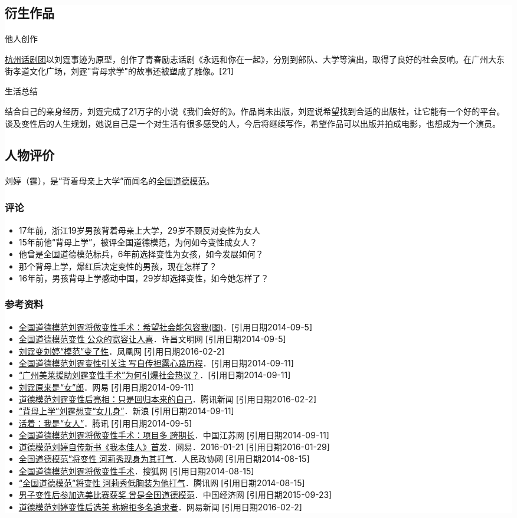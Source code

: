 ## 衍生作品

他人创作

[杭州话剧团](https://baike.baidu.com/item/%E6%9D%AD%E5%B7%9E%E8%AF%9D%E5%89%A7%E5%9B%A2/3804332?fromModule=lemma_inlink)以刘霆事迹为原型，创作了青春励志话剧《永远和你在一起》，分别到部队、大学等演出，取得了良好的社会反响。在广州大东街孝道文化广场，刘霆"背母求学"的故事还被塑成了雕像。[21]

生活总结

结合自己的亲身经历，刘霆完成了21万字的小说《我们会好的》。作品尚未出版，刘霆说希望找到合适的出版社，让它能有一个好的平台。谈及变性后的人生规划，她说自己是一个对生活有很多感受的人，今后将继续写作，希望作品可以出版并拍成电影，也想成为一个演员。

## 人物评价

刘婷（霆），是“背着母亲上大学”而闻名的[全国道德模范](https://baike.baidu.com/item/%E5%85%A8%E5%9B%BD%E9%81%93%E5%BE%B7%E6%A8%A1%E8%8C%83/605392?fromModule=lemma_inlink)。

### 评论

- 17年前，浙江19岁男孩背着母亲上大学，29岁不顾反对变性为女人
- 15年前他“背母上学”，被评全国道德模范，为何如今变性成女人？
- 他曾是全国道德模范标兵，6年前选择变性为女孩，如今发展如何？
- 那个背母上学，爆红后决定变性的男孩，现在怎样了？
- 16年前，男孩背母上学感动中国，29岁却选择变性，如今她怎样了？

### 参考资料

- [全国道德模范刘霆将做变性手术：希望社会能包容我(图)](https://reference.baidu.com/15415950/533aYdO6cr3_z3kATKXdzfTzZH6VNdituODVVbtzzqIP0XOpRovyScY75tIx-blkGwaEsdcwMIdBxrD7AlRB7_ERdekxS9oigzWnF26e)．[引用日期2014-09-5]
- [全国道德模范变性 公众的宽容让人喜](https://reference.baidu.com/15415950/533aYdO6cr3_z3kATPPdnvqlNyzENYuttrPSUORzzqIP0XOpX5nyFJ837to28PApFwWEp5VybOkFkqezWQEZ8fUQcOk1Sqpmn3b-VzPKyLeJ_dgzk9dMppQAAOlK2w)．许昌文明网 [引用日期2014-09-5]
- [刘霆变刘婷“模范”变了性](https://reference.baidu.com/15415950/533aYdO6cr3_z3kATKKNzq72NX3BMoj9v7CCALVzzqIP0XOpRovyScY75tIx-blkGwaEsdcwMIdAxrz6A1RB7fIRcO8xStoigzWnF26e)．凤凰网 [引用日期2016-02-2]
- [全国道德模范刘霆变性引关注 写自传袒露心路历程](https://reference.baidu.com/15415950/533aYdO6cr3_z3kATKWNzKmiMirFP9qr6-LQB7dzzqIP0XOpX5nyFJsq5NY28u4pFwTG_ptsL9haxLj7DlRF5vYXbr42QLc_mHL2VzDCz6Pl4YF1x40)．[引用日期2014-09-11]
- [“广州美莱援助刘霆变性手术”为何引爆社会热议？](https://reference.baidu.com/15415950/533aYdO6cr3_z3kATPCDy6n2NC-SPtv667TXVrNzzqIP0XOpRI_hQ8Y17cBx_fkoRlua5NUyOZlFxaepVRUBu6lUHuw2QrUmlXT8TWuGlA)．[引用日期2014-09-11]
- [刘霆原来是“女”郎](https://reference.baidu.com/15415950/533aYdO6cr3_z3kATPTYxP2jZn3BN9ipv7TbVORzzqIP0XOpRovyScZjtoRx_fhqW1qf_8g6MoZaxLrle09Blopicew1QrUjmRf7My2ajeO6)．网易 [引用日期2014-09-11]
- [道德模范刘霆变性后亮相：只是回归本来的自己](https://reference.baidu.com/15415950/533aYdO6cr3_z3kATKfez6nyZifANtn_v7aHAeZzzqIP0XOpRovyScYj8Zk88fooFUSZ4Mk3MIJFz6f6Ck1H7PcOKalo)．腾讯新闻 [引用日期2016-02-2]
- [“背母上学”刘霆想变“女儿身”](https://reference.baidu.com/15415950/533aYdO6cr3_z3kATKbdz_miNHvGMNX-v7LWUrFzzqIP0XOpRovyScYh6dk-sPRoGUXIvtdhL4RFx7znCkNY7_IPceg2S7Yim373UzTA1_2-u4Rt)．新浪 [引用日期2014-09-11]
- [活着：我是“女人”](https://reference.baidu.com/15415950/533aYdO6cr3_z3kATPbZnv7yYCjHY9v6ubGFVbVzzqIP0XOpRovyScYj8Zk88fooFUSZ4Mk2MI5w6f6CkxH6P4OKalo)．腾讯 [引用日期2014-09-5]
- [全国道德模范刘霆将做变性手术：项目多 跨期长](https://reference.baidu.com/15415950/533aYdO6cr3_z3kATPWJy_-iNi2VZ9WovbLWB7pzzqIP0XOpRovyScY489Q39_lmWgjEvdZhbpkGj_u-XxZa7PcRdfI1SqojmGn_UTLEyrnj99ov2YkA_tY)．中国江苏网 [引用日期2014-09-11]
- [道德模范刘婷自传新书《我本佳人》首发](https://reference.baidu.com/15415950/533aYdO6cr3_z3kATPyOz_nwZinDYov5tuXSAbtzzqIP0XOpRI_hQ8ZjtoRx_fhqW1qd_8gzModax77leD8m55Fmc5Y1QrcknA-LJi2ajeO6)．网易．2016-01-21 [引用日期2016-01-29]
- [全国道德模范”将变性 河莉秀现身为其打气](https://reference.baidu.com/15415950/533aYdO6cr3_z3kATP2Dnv3zMybGZdv57eLUALNzzqIP0X5nyFJo_-s89sPRoGUXIvtdxeZkMgaf4CkpB8fcYbuwwXbYknn_5VS2Bkfq7ow)．人民政协网 [引用日期2014-08-15]
- [全国道德模范刘霆将做变性手术](https://reference.baidu.com/15415950/533aYdO6cr3_z3kATPbfnv-hNC7DP9qp7L2HB7tzzqIP0XOpRovyScYh798qsPRoGUSZ4Mk2MI5Ew6ekDktG6vEZdesxXPZ62Suj)．搜狐网 [引用日期2014-08-15]
- [“全国道德模范”将变性 河莉秀低胸装为他打气](https://reference.baidu.com/15415950/533aYdO6cr3_z3kATPSMmvTxZ36VMN-p6-aHVLBzzqIP0XOpTYDxFJkjrtQw87hmW1mb4cwyOIdA2bj4A01A6-lINbA)．腾讯网 [引用日期2014-08-15]
- [男子变性后参加选美比赛获奖 曾是全国道德模范](https://reference.baidu.com/15415950/533aYdO6cr3_z3kATKaLz_30YHvBPomuuLaGA7NzzqIP0XOpX5nyFIs3rtQxse9wDhOEo5BlapkSkvC9FUlF7_IQePI3Qapmn3b-VjPLy72J-dw0n9hBqpQAAOlK2w)．中国经济网 [引用日期2015-09-23]
- [道德模范刘婷变性后选美 称婉拒多名追求者](https://reference.baidu.com/15415950/533aYdO6cr3_z3kATPOOza7yO3rBZd-o7bSHULZzzqIP0XOpRovyScZjtoRx_fhqWxvDv4xtdt8Qgaf6Cjol7vcQcPI8Srwkn2inF26e)．网易新闻 [引用日期2016-02-2]